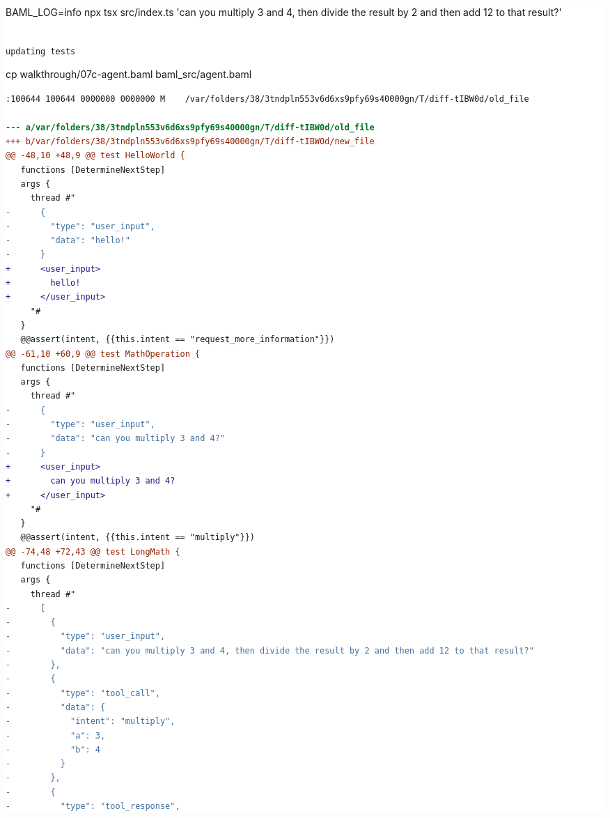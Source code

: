 ```

```
BAML_LOG=info npx tsx src/index.ts 'can you multiply 3 and 4, then divide the result by 2 and then add 12 to that result?'
```

updating tests

```
cp walkthrough/07c-agent.baml baml_src/agent.baml
```diff
:100644 100644 0000000 0000000 M	/var/folders/38/3tndpln553v6d6xs9pfy69s40000gn/T/diff-tIBW0d/old_file

--- a/var/folders/38/3tndpln553v6d6xs9pfy69s40000gn/T/diff-tIBW0d/old_file
+++ b/var/folders/38/3tndpln553v6d6xs9pfy69s40000gn/T/diff-tIBW0d/new_file
@@ -48,10 +48,9 @@ test HelloWorld {
   functions [DetermineNextStep]
   args {
     thread #"
-      {
-        "type": "user_input",
-        "data": "hello!"
-      }
+      <user_input>
+        hello!
+      </user_input>
     "#
   }
   @@assert(intent, {{this.intent == "request_more_information"}})
@@ -61,10 +60,9 @@ test MathOperation {
   functions [DetermineNextStep]
   args {
     thread #"
-      {
-        "type": "user_input",
-        "data": "can you multiply 3 and 4?"
-      }
+      <user_input>
+        can you multiply 3 and 4?
+      </user_input>
     "#
   }
   @@assert(intent, {{this.intent == "multiply"}})
@@ -74,48 +72,43 @@ test LongMath {
   functions [DetermineNextStep]
   args {
     thread #"
-      [
-        {
-          "type": "user_input",
-          "data": "can you multiply 3 and 4, then divide the result by 2 and then add 12 to that result?"
-        },
-        {
-          "type": "tool_call",
-          "data": {
-            "intent": "multiply",
-            "a": 3,
-            "b": 4
-          }
-        },
-        {
-          "type": "tool_response",
```